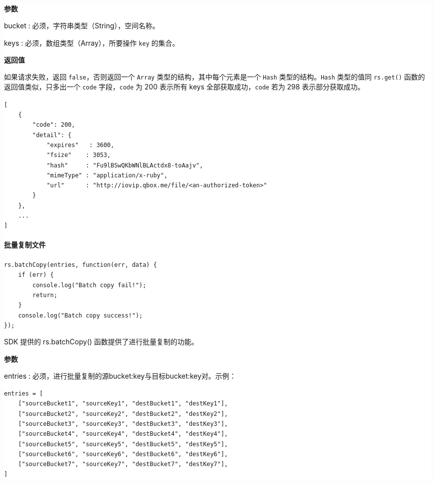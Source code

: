 **参数**

bucket
: 必须，字符串类型（String），空间名称。

keys
: 必须，数组类型（Array），所要操作 `key` 的集合。

**返回值**

如果请求失败，返回 `false`，否则返回一个 `Array` 类型的结构，其中每个元素是一个 `Hash` 类型的结构。`Hash` 类型的值同 `rs.get()` 函数的返回值类似，只多出一个 `code` 字段，`code` 为 200 表示所有 keys 全部获取成功，`code` 若为 298 表示部分获取成功。

    [
        {
            "code": 200,
            "detail": {
                "expires" 	: 3600,
                "fsize"    : 3053,
                "hash"     : "Fu9lBSwQKbWNlBLActdx8-toAajv",
                "mimeType" : "application/x-ruby",
                "url"      : "http://iovip.qbox.me/file/<an-authorized-token>"
            }
        },
        ...
    ]


<a name="batch-copy"></a>

#### 批量复制文件

    rs.batchCopy(entries, function(err, data) {
    	if (err) {
    		console.log("Batch copy fail!");
    		return;
    	}
    	console.log("Batch copy success!");
    });
    
SDK 提供的 rs.batchCopy() 函数提供了进行批量复制的功能。

**参数**

entries
: 必须，进行批量复制的源bucket:key与目标bucket:key对。示例：

	entries = [
		["sourceBucket1", "sourceKey1", "destBucket1", "destKey1"],
		["sourceBucket2", "sourceKey2", "destBucket2", "destKey2"],
		["sourceBucket3", "sourceKey3", "destBucket3", "destKey3"],
		["sourceBucket4", "sourceKey4", "destBucket4", "destKey4"],
		["sourceBucket5", "sourceKey5", "destBucket5", "destKey5"],
		["sourceBucket6", "sourceKey6", "destBucket6", "destKey6"],
		["sourceBucket7", "sourceKey7", "destBucket7", "destKey7"],
	]

